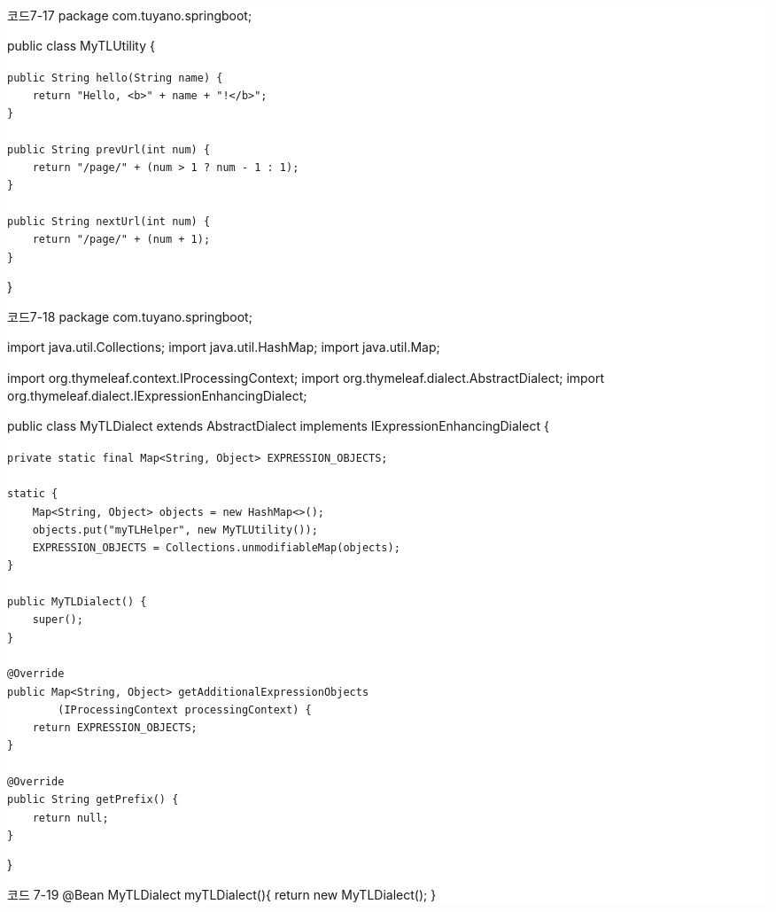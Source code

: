 코드7-17
package com.tuyano.springboot;

public class MyTLUtility {
	
	public String hello(String name) {
		return "Hello, <b>" + name + "!</b>";
	}
	
	public String prevUrl(int num) {
		return "/page/" + (num > 1 ? num - 1 : 1);
	}
	
	public String nextUrl(int num) {
		return "/page/" + (num + 1);
	}
}

코드7-18
package com.tuyano.springboot;

import java.util.Collections;
import java.util.HashMap;
import java.util.Map;

import org.thymeleaf.context.IProcessingContext;
import org.thymeleaf.dialect.AbstractDialect;
import org.thymeleaf.dialect.IExpressionEnhancingDialect;

public class MyTLDialect extends AbstractDialect 
		implements IExpressionEnhancingDialect {
	
	private static final Map<String, Object> EXPRESSION_OBJECTS;

	static {
		Map<String, Object> objects = new HashMap<>();
		objects.put("myTLHelper", new MyTLUtility());
		EXPRESSION_OBJECTS = Collections.unmodifiableMap(objects);
	}

	public MyTLDialect() {
		super();
	}
	
	@Override
	public Map<String, Object> getAdditionalExpressionObjects
			(IProcessingContext processingContext) {
		return EXPRESSION_OBJECTS;
	}

	@Override
	public String getPrefix() {
		return null;
	}
}

코드 7-19
  @Bean
   MyTLDialect myTLDialect(){
     return new MyTLDialect();
  }
